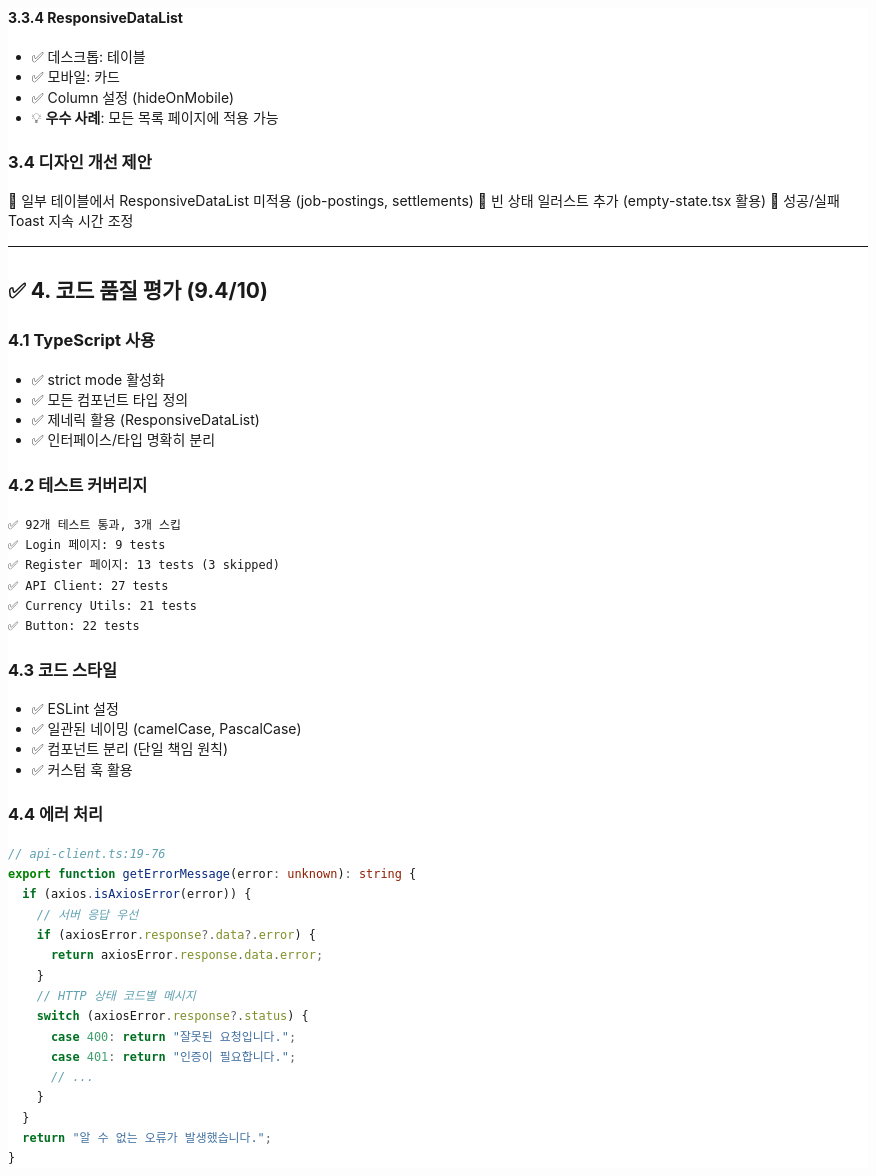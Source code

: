 #### 3.3.4 ResponsiveDataList
- ✅ 데스크톱: 테이블
- ✅ 모바일: 카드
- ✅ Column 설정 (hideOnMobile)
- 💡 **우수 사례**: 모든 목록 페이지에 적용 가능

### 3.4 디자인 개선 제안
🔸 일부 테이블에서 ResponsiveDataList 미적용 (job-postings, settlements)
🔸 빈 상태 일러스트 추가 (empty-state.tsx 활용)
🔸 성공/실패 Toast 지속 시간 조정

---

## ✅ 4. 코드 품질 평가 (9.4/10)

### 4.1 TypeScript 사용
- ✅ strict mode 활성화
- ✅ 모든 컴포넌트 타입 정의
- ✅ 제네릭 활용 (ResponsiveDataList<T>)
- ✅ 인터페이스/타입 명확히 분리

### 4.2 테스트 커버리지
```
✅ 92개 테스트 통과, 3개 스킵
✅ Login 페이지: 9 tests
✅ Register 페이지: 13 tests (3 skipped)
✅ API Client: 27 tests
✅ Currency Utils: 21 tests
✅ Button: 22 tests
```

### 4.3 코드 스타일
- ✅ ESLint 설정
- ✅ 일관된 네이밍 (camelCase, PascalCase)
- ✅ 컴포넌트 분리 (단일 책임 원칙)
- ✅ 커스텀 훅 활용

### 4.4 에러 처리
```typescript
// api-client.ts:19-76
export function getErrorMessage(error: unknown): string {
  if (axios.isAxiosError(error)) {
    // 서버 응답 우선
    if (axiosError.response?.data?.error) {
      return axiosError.response.data.error;
    }
    // HTTP 상태 코드별 메시지
    switch (axiosError.response?.status) {
      case 400: return "잘못된 요청입니다.";
      case 401: return "인증이 필요합니다.";
      // ...
    }
  }
  return "알 수 없는 오류가 발생했습니다.";
}
```
